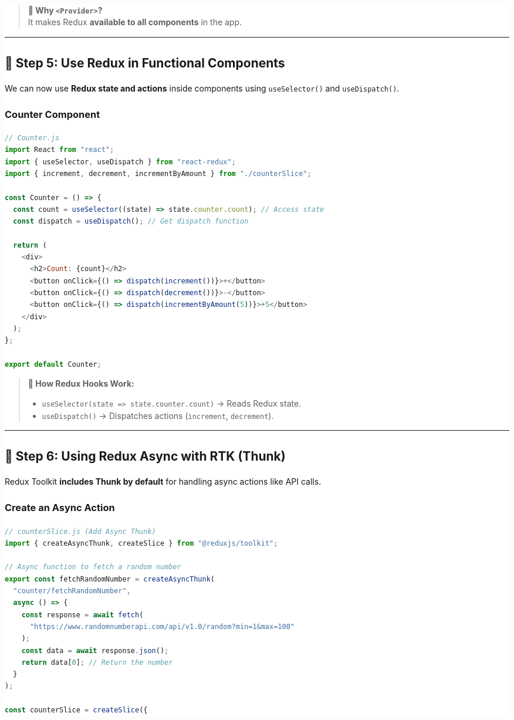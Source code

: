 > **📝 Why `<Provider>`?**  
> It makes Redux **available to all components** in the app.

---

## **🔹 Step 5: Use Redux in Functional Components**

We can now use **Redux state and actions** inside components using `useSelector()` and `useDispatch()`.

### **Counter Component**

```js
// Counter.js
import React from "react";
import { useSelector, useDispatch } from "react-redux";
import { increment, decrement, incrementByAmount } from "./counterSlice";

const Counter = () => {
  const count = useSelector((state) => state.counter.count); // Access state
  const dispatch = useDispatch(); // Get dispatch function

  return (
    <div>
      <h2>Count: {count}</h2>
      <button onClick={() => dispatch(increment())}>+</button>
      <button onClick={() => dispatch(decrement())}>-</button>
      <button onClick={() => dispatch(incrementByAmount(5))}>+5</button>
    </div>
  );
};

export default Counter;
```

> **📝 How Redux Hooks Work:**
>
> - `useSelector(state => state.counter.count)` → Reads Redux state.
> - `useDispatch()` → Dispatches actions (`increment`, `decrement`).

---

## **🔹 Step 6: Using Redux Async with RTK (Thunk)**

Redux Toolkit **includes Thunk by default** for handling async actions like API calls.

### **Create an Async Action**

```js
// counterSlice.js (Add Async Thunk)
import { createAsyncThunk, createSlice } from "@reduxjs/toolkit";

// Async function to fetch a random number
export const fetchRandomNumber = createAsyncThunk(
  "counter/fetchRandomNumber",
  async () => {
    const response = await fetch(
      "https://www.randomnumberapi.com/api/v1.0/random?min=1&max=100"
    );
    const data = await response.json();
    return data[0]; // Return the number
  }
);

const counterSlice = createSlice({
```